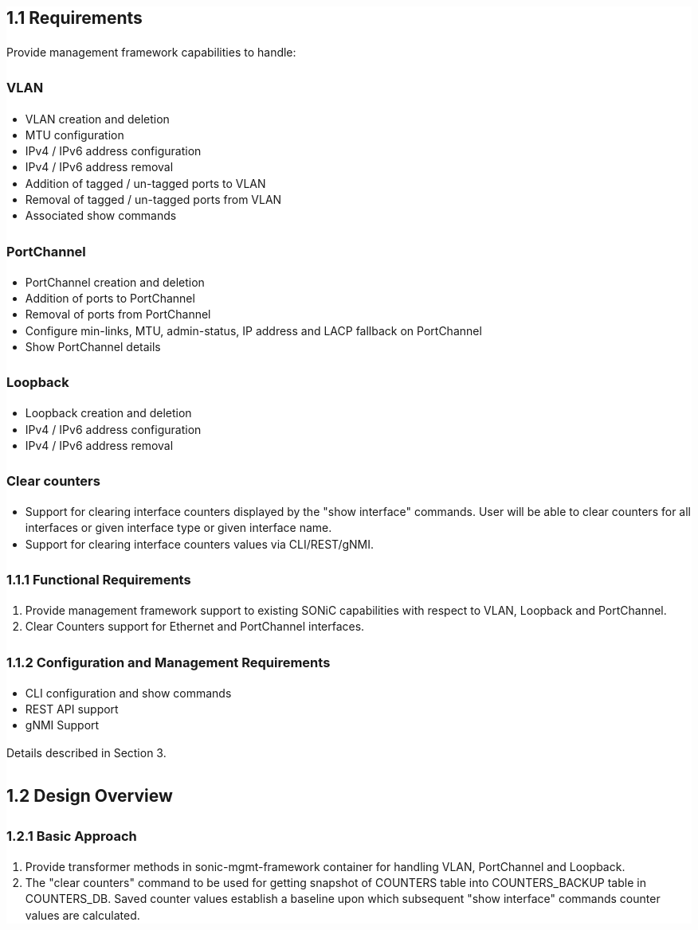 ## 1.1 Requirements
Provide management framework capabilities to handle:
### VLAN
- VLAN creation and deletion
- MTU configuration
- IPv4 / IPv6 address configuration
- IPv4 / IPv6 address removal
- Addition of tagged / un-tagged ports to VLAN
- Removal of tagged / un-tagged ports from VLAN
- Associated show commands

### PortChannel
- PortChannel creation and deletion
- Addition of ports to PortChannel
- Removal of ports from PortChannel
- Configure min-links, MTU, admin-status, IP address and LACP fallback on PortChannel
- Show PortChannel details

### Loopback
- Loopback creation and deletion
- IPv4 / IPv6 address configuration
- IPv4 / IPv6 address removal

### Clear counters
- Support for clearing interface counters displayed by the "show interface" commands. User will be able to clear counters for all interfaces or given interface type or given interface name.
- Support for clearing interface counters values via CLI/REST/gNMI.

### 1.1.1 Functional Requirements
1. Provide management framework support to existing SONiC capabilities with respect to VLAN, Loopback and PortChannel.
2. Clear Counters support for Ethernet and PortChannel interfaces.

### 1.1.2 Configuration and Management Requirements
- CLI configuration and show commands
- REST API support
- gNMI Support

Details described in Section 3.

## 1.2 Design Overview

### 1.2.1 Basic Approach
1. Provide transformer methods in sonic-mgmt-framework container for handling VLAN, PortChannel and Loopback.
2. The "clear counters" command to be used for getting snapshot of COUNTERS table into COUNTERS_BACKUP table in COUNTERS_DB. Saved counter values establish a baseline upon which subsequent "show interface" commands counter values are calculated.
